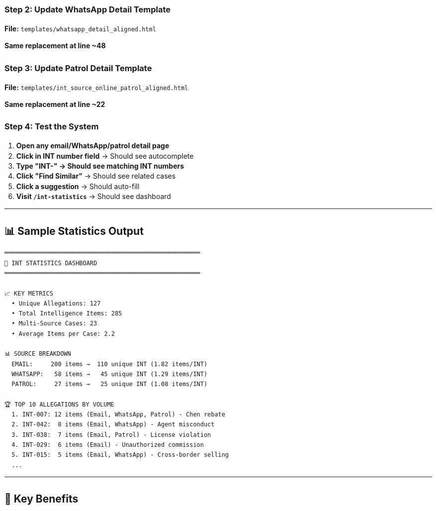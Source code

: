 ### Step 2: Update WhatsApp Detail Template

**File:** `templates/whatsapp_detail_aligned.html`

**Same replacement at line ~48**

### Step 3: Update Patrol Detail Template

**File:** `templates/int_source_online_patrol_aligned.html`

**Same replacement at line ~22**

### Step 4: Test the System

1. **Open any email/WhatsApp/patrol detail page**
2. **Click in INT number field** → Should see autocomplete
3. **Type "INT-" → Should see matching INT numbers**
4. **Click "Find Similar"** → Should see related cases
5. **Click a suggestion** → Should auto-fill
6. **Visit `/int-statistics`** → Should see dashboard

---

## 📊 Sample Statistics Output

```
═══════════════════════════════════════════════════════
🎯 INT STATISTICS DASHBOARD
═══════════════════════════════════════════════════════

📈 KEY METRICS
  • Unique Allegations: 127
  • Total Intelligence Items: 285
  • Multi-Source Cases: 23
  • Average Items per Case: 2.2

📊 SOURCE BREAKDOWN
  EMAIL:     200 items →  110 unique INT (1.82 items/INT)
  WHATSAPP:   58 items →   45 unique INT (1.29 items/INT)
  PATROL:     27 items →   25 unique INT (1.08 items/INT)

🏆 TOP 10 ALLEGATIONS BY VOLUME
  1. INT-007: 12 items (Email, WhatsApp, Patrol) - Chen rebate
  2. INT-042:  8 items (Email, WhatsApp) - Agent misconduct
  3. INT-038:  7 items (Email, Patrol) - License violation
  4. INT-029:  6 items (Email) - Unauthorized commission
  5. INT-015:  5 items (Email, WhatsApp) - Cross-border selling
  ...
```

---

## 🎯 Key Benefits
